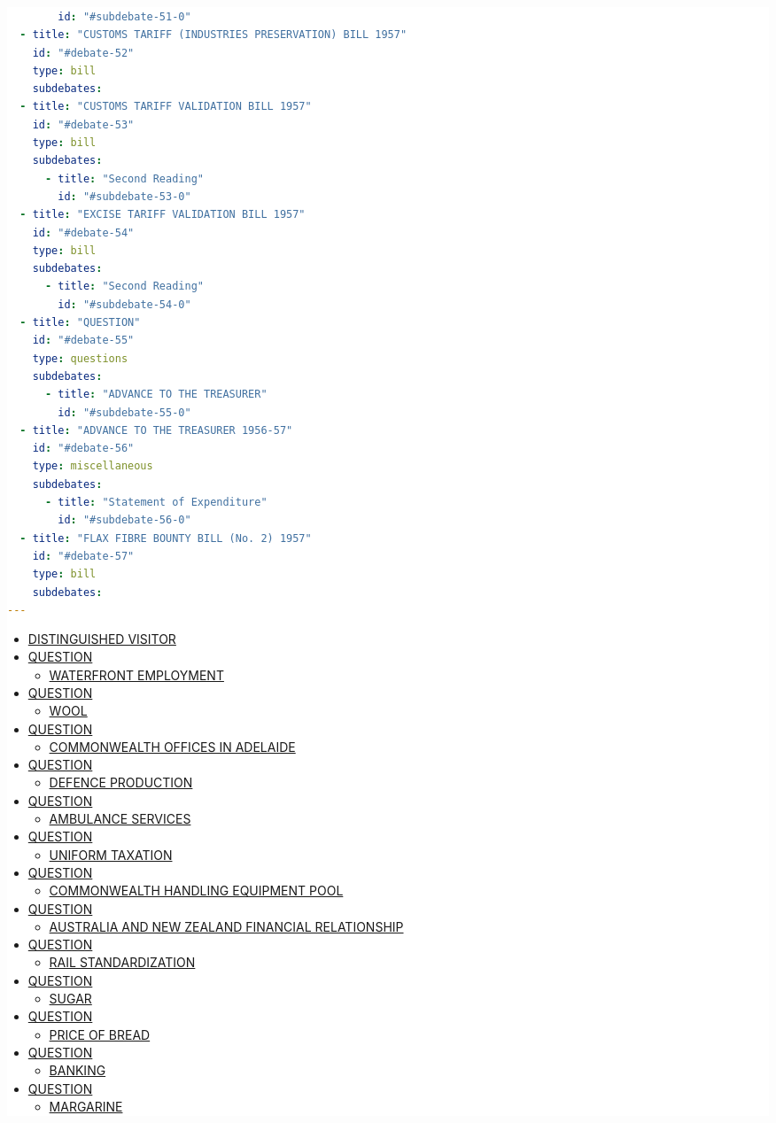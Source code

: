 ```yaml
        id: "#subdebate-51-0"
  - title: "CUSTOMS TARIFF (INDUSTRIES PRESERVATION) BILL 1957"
    id: "#debate-52"
    type: bill
    subdebates:
  - title: "CUSTOMS TARIFF VALIDATION BILL 1957"
    id: "#debate-53"
    type: bill
    subdebates:
      - title: "Second Reading"
        id: "#subdebate-53-0"
  - title: "EXCISE TARIFF VALIDATION BILL 1957"
    id: "#debate-54"
    type: bill
    subdebates:
      - title: "Second Reading"
        id: "#subdebate-54-0"
  - title: "QUESTION"
    id: "#debate-55"
    type: questions
    subdebates:
      - title: "ADVANCE TO THE TREASURER"
        id: "#subdebate-55-0"
  - title: "ADVANCE TO THE TREASURER 1956-57"
    id: "#debate-56"
    type: miscellaneous
    subdebates:
      - title: "Statement of Expenditure"
        id: "#subdebate-56-0"
  - title: "FLAX FIBRE BOUNTY BILL (No. 2) 1957"
    id: "#debate-57"
    type: bill
    subdebates:
---
```


* [DISTINGUISHED VISITOR](#debate-0)
* [QUESTION](#debate-1)
    * [WATERFRONT EMPLOYMENT](#subdebate-1-0)
* [QUESTION](#debate-2)
    * [WOOL](#subdebate-2-0)
* [QUESTION](#debate-3)
    * [COMMONWEALTH OFFICES IN ADELAIDE](#subdebate-3-0)
* [QUESTION](#debate-4)
    * [DEFENCE PRODUCTION](#subdebate-4-0)
* [QUESTION](#debate-5)
    * [AMBULANCE SERVICES](#subdebate-5-0)
* [QUESTION](#debate-6)
    * [UNIFORM TAXATION](#subdebate-6-0)
* [QUESTION](#debate-7)
    * [COMMONWEALTH HANDLING EQUIPMENT POOL](#subdebate-7-0)
* [QUESTION](#debate-8)
    * [AUSTRALIA AND NEW ZEALAND FINANCIAL RELATIONSHIP](#subdebate-8-0)
* [QUESTION](#debate-9)
    * [RAIL STANDARDIZATION](#subdebate-9-0)
* [QUESTION](#debate-10)
    * [SUGAR](#subdebate-10-0)
* [QUESTION](#debate-11)
    * [PRICE OF BREAD](#subdebate-11-0)
* [QUESTION](#debate-12)
    * [BANKING](#subdebate-12-0)
* [QUESTION](#debate-13)
    * [MARGARINE](#subdebate-13-0)